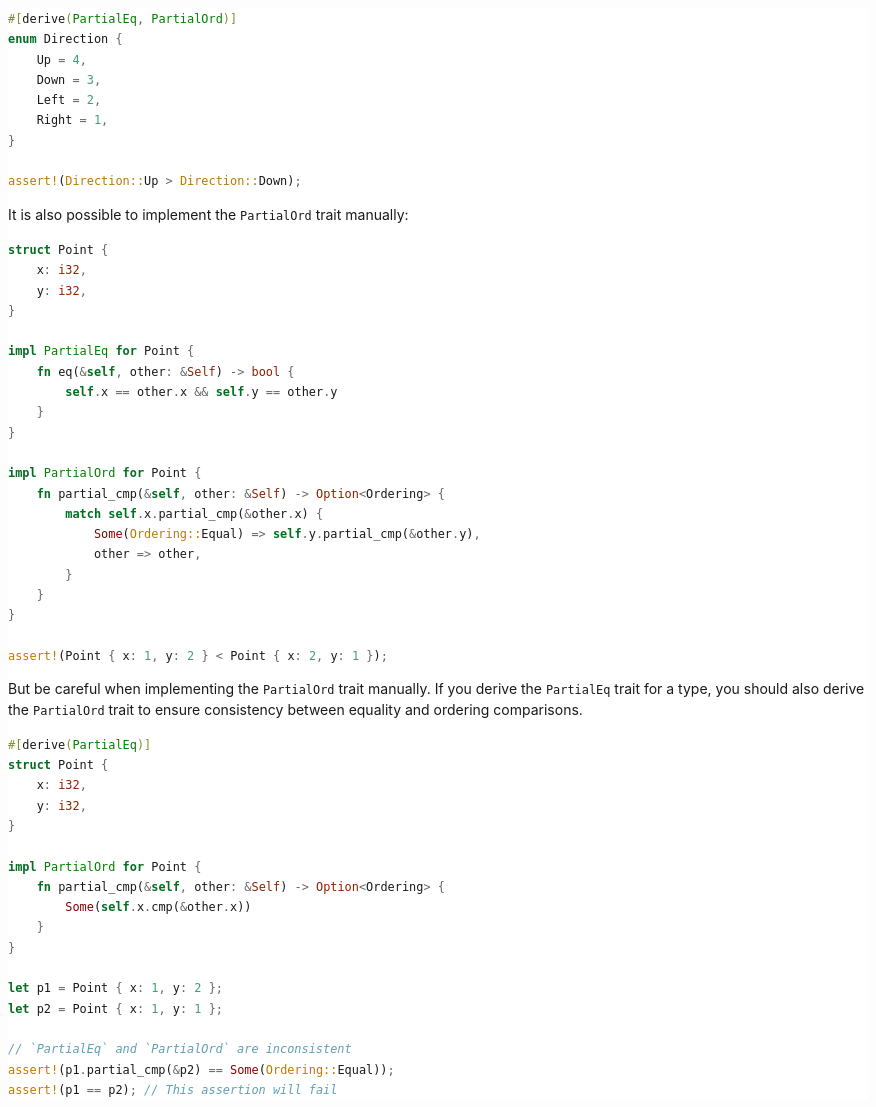 ```rust
#[derive(PartialEq, PartialOrd)]
enum Direction {
    Up = 4,
    Down = 3,
    Left = 2,
    Right = 1,
}

assert!(Direction::Up > Direction::Down);
```

It is also possible to implement the `PartialOrd` trait manually:

```rust
struct Point {
    x: i32,
    y: i32,
}

impl PartialEq for Point {
    fn eq(&self, other: &Self) -> bool {
        self.x == other.x && self.y == other.y
    }
}

impl PartialOrd for Point {
    fn partial_cmp(&self, other: &Self) -> Option<Ordering> {
        match self.x.partial_cmp(&other.x) {
            Some(Ordering::Equal) => self.y.partial_cmp(&other.y),
            other => other,
        }
    }
}

assert!(Point { x: 1, y: 2 } < Point { x: 2, y: 1 });
```

But be careful when implementing the `PartialOrd` trait manually. If you derive the `PartialEq` trait for a type, you should also derive the `PartialOrd` trait to ensure consistency between equality and ordering comparisons.

```rust
#[derive(PartialEq)]
struct Point {
    x: i32,
    y: i32,
}

impl PartialOrd for Point {
    fn partial_cmp(&self, other: &Self) -> Option<Ordering> {
        Some(self.x.cmp(&other.x))
    }
}

let p1 = Point { x: 1, y: 2 };
let p2 = Point { x: 1, y: 1 };

// `PartialEq` and `PartialOrd` are inconsistent
assert!(p1.partial_cmp(&p2) == Some(Ordering::Equal));
assert!(p1 == p2); // This assertion will fail
```


[IEEE 754]: https://en.wikipedia.org/wiki/IEEE_754
[lexicographical]: https://en.wikipedia.org/wiki/Lexicographic_order
[total ordering]: https://en.wikipedia.org/wiki/Total_order